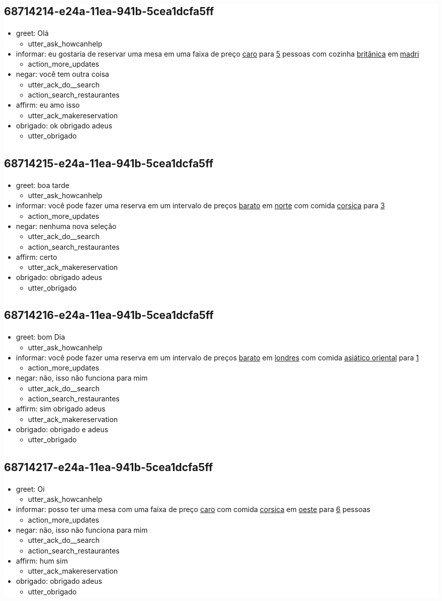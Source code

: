 ## 68714214-e24a-11ea-941b-5cea1dcfa5ff
* greet: Olá
    - utter_ask_howcanhelp
* informar: eu gostaria de reservar uma mesa em uma faixa de preço [caro](preco) para [5](pessoas) pessoas com cozinha [britânica](cozinha) em [madri](localizacao)
    - action_more_updates
* negar: você tem outra coisa
    - utter_ack_do__search
    - action_search_restaurantes
* affirm: eu amo isso
    - utter_ack_makereservation
* obrigado: ok obrigado adeus
    - utter_obrigado

## 68714215-e24a-11ea-941b-5cea1dcfa5ff
* greet: boa tarde
    - utter_ask_howcanhelp
* informar: você pode fazer uma reserva em um intervalo de preços [barato](preco) em [norte](localizacao) com comida [corsica](cozinha) para [3](pessoas)
    - action_more_updates
* negar: nenhuma nova seleção
    - utter_ack_do__search
    - action_search_restaurantes
* affirm: certo
    - utter_ack_makereservation
* obrigado: obrigado adeus
    - utter_obrigado

## 68714216-e24a-11ea-941b-5cea1dcfa5ff
* greet: bom Dia
    - utter_ask_howcanhelp
* informar: você pode fazer uma reserva em um intervalo de preços [barato](preco) em [londres](localizacao) com comida [asiático oriental](cozinha) para [1](pessoas)
    - action_more_updates
* negar: não, isso não funciona para mim
    - utter_ack_do__search
    - action_search_restaurantes
* affirm: sim obrigado adeus
    - utter_ack_makereservation
* obrigado: obrigado e adeus
    - utter_obrigado

## 68714217-e24a-11ea-941b-5cea1dcfa5ff
* greet: Oi
    - utter_ask_howcanhelp
* informar: posso ter uma mesa com uma faixa de preço [caro](preco) com comida [corsica](cozinha) em [oeste](localizacao) para [6](pessoas) pessoas
    - action_more_updates
* negar: não, isso não funciona para mim
    - utter_ack_do__search
    - action_search_restaurantes
* affirm: hum sim
    - utter_ack_makereservation
* obrigado: obrigado adeus
    - utter_obrigado
